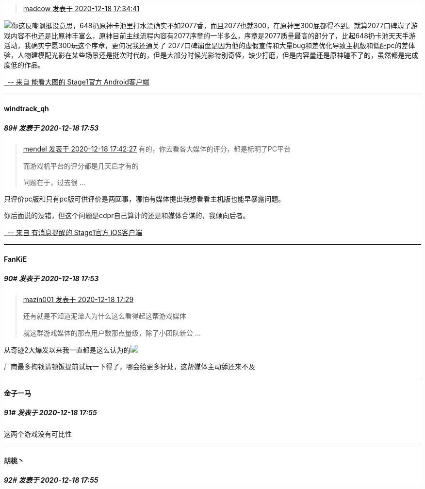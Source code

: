 
<blockquote><a href="httphttps://bbs.saraba1st.com/2b/forum.php?mod=redirect&amp;goto=findpost&amp;pid=49763281&amp;ptid=1978301" target="_blank">madcow 发表于 2020-12-18 17:34:41</a></blockquote><img src="https://static.saraba1st.com/image/smiley/face2017/067.png" referrerpolicy="no-referrer">你这反嘲讽挺没意思，648扔原神卡池里打水漂确实不如2077香，而且2077也就300，在原神里300屁都得不到。就算2077口碑崩了游戏内容不也还是比原神丰富么，原神目前主线流程内容有2077序章的一半多么，序章是2077质量最高的部分了，比起648扔卡池天天手游活动，我确实宁愿300玩这个序章，更何况我还通关了
2077口碑崩盘是因为他的虚假宣传和大量bug和差优化导致主机版和低配pc的差体验，人物建模配光影在某些场景还是挺次时代的，但是大部分时候光影特别奇怪，缺少打磨，但是内容量还是原神碰不了的，虽然都是完成度低的作品。

[  -- 来自 能看大图的 Stage1官方 Android客户端](https://www.coolapk.com/apk/140634)


-----

####  windtrack_qh  
##### 89#       发表于 2020-12-18 17:53


<blockquote><a href="httphttps://bbs.saraba1st.com/2b/forum.php?mod=redirect&amp;goto=findpost&amp;pid=49763355&amp;ptid=1978301" target="_blank">mendel 发表于 2020-12-18 17:42:27</a>
有的，你去看各大媒体的评分，都是标明了PC平台

而游戏机平台的评分都是几天后才有的


问题在于，过去很 ...</blockquote>只评价pc版和只有pc版可供评价是两回事，哪怕有媒体提出我想看看主机版也能早暴露问题。

你后面说的没错，但这个问题是cdpr自己算计的还是和媒体合谋的，我倾向后者。

[  -- 来自 有消息提醒的 Stage1官方 iOS客户端](https://itunes.apple.com/fi/app/saraba1st/id1221237470?mt=8)


-----

####  FanKiE  
##### 90#       发表于 2020-12-18 17:53


<blockquote><a href="httphttps://bbs.saraba1st.com/2b/forum.php?mod=redirect&amp;goto=findpost&amp;pid=49763233&amp;ptid=1978301" target="_blank">mazin001 发表于 2020-12-18 17:29</a>

还有就是不知道泥潭人为什么这么看得起这帮游戏媒体

就这群游戏媒体的那点用户数那点量级，除了小团队新公 ...</blockquote>
从奇迹2大爆发以来我一直都是这么认为的<img src="https://static.saraba1st.com/image/smiley/face2017/084.png" referrerpolicy="no-referrer">

厂商最多掏钱请顿饭提前试玩一下得了，哪会给更多好处，这帮媒体主动舔还来不及


-----

####  金子一马  
##### 91#       发表于 2020-12-18 17:55


这两个游戏没有可比性


-----

####  胡桃丶  
##### 92#       发表于 2020-12-18 17:55
